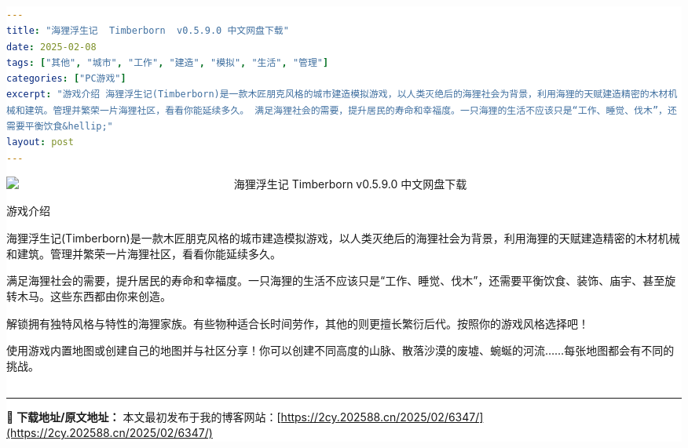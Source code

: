 ```yaml
---
title: "海狸浮生记  Timberborn  v0.5.9.0 中文网盘下载"
date: 2025-02-08
tags: ["其他", "城市", "工作", "建造", "模拟", "生活", "管理"]
categories: ["PC游戏"]
excerpt: "游戏介绍 海狸浮生记(Timberborn)是一款木匠朋克风格的城市建造模拟游戏，以人类灭绝后的海狸社会为背景，利用海狸的天赋建造精密的木材机械和建筑。管理并繁荣一片海狸社区，看看你能延续多久。 满足海狸社会的需要，提升居民的寿命和幸福度。一只海狸的生活不应该只是“工作、睡觉、伐木”，还需要平衡饮食&hellip;"
layout: post
---
```


<div></div>
<div>
<p style="text-align: center;"><img style="display: block; margin-left: auto; margin-right: auto; width: 100%; height: auto;" src="https://2cy.202588.cn/wp-content/uploads/2025/02/20250209_67a831f76e483.webp" alt="海狸浮生记 Timberborn v0.5.9.0 中文网盘下载" /></p>
游戏介绍

海狸浮生记(Timberborn)是一款木匠朋克风格的城市建造模拟游戏，以人类灭绝后的海狸社会为背景，利用海狸的天赋建造精密的木材机械和建筑。管理并繁荣一片海狸社区，看看你能延续多久。

满足海狸社会的需要，提升居民的寿命和幸福度。一只海狸的生活不应该只是“工作、睡觉、伐木”，还需要平衡饮食、装饰、庙宇、甚至旋转木马。这些东西都由你来创造。

解锁拥有独特风格与特性的海狸家族。有些物种适合长时间劳作，其他的则更擅长繁衍后代。按照你的游戏风格选择吧！

使用游戏内置地图或创建自己的地图并与社区分享！你可以创建不同高度的山脉、散落沙漠的废墟、蜿蜒的河流……每张地图都会有不同的挑战。
<h2 style="white-space: normal; text-indent: 2em; text-align: left;"></h2>
</div>

---
📖 **下载地址/原文地址：** 本文最初发布于我的博客网站：[https://2cy.202588.cn/2025/02/6347/](https://2cy.202588.cn/2025/02/6347/)
